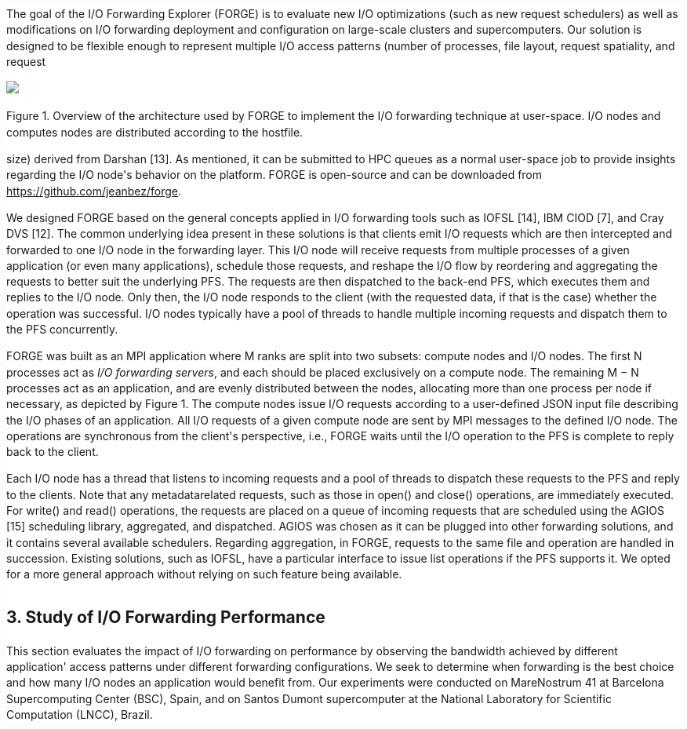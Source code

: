 The goal of the I/O Forwarding Explorer (FORGE) is to evaluate new I/O optimizations (such as new request schedulers) as well as modifications on I/O forwarding deployment and configuration on large-scale clusters and supercomputers. Our solution is designed to be flexible enough to represent multiple I/O access patterns (number of processes, file layout, request spatiality, and request

![](_page_1_Figure_6.png)

Figure 1. Overview of the architecture used by FORGE to implement the I/O forwarding technique at user-space. I/O nodes and computes nodes are distributed according to the hostfile.

size) derived from Darshan [13]. As mentioned, it can be submitted to HPC queues as a normal user-space job to provide insights regarding the I/O node's behavior on the platform. FORGE is open-source and can be downloaded from https://github.com/jeanbez/forge.

We designed FORGE based on the general concepts applied in I/O forwarding tools such as IOFSL [14], IBM CIOD [7], and Cray DVS [12]. The common underlying idea present in these solutions is that clients emit I/O requests which are then intercepted and forwarded to one I/O node in the forwarding layer. This I/O node will receive requests from multiple processes of a given application (or even many applications), schedule those requests, and reshape the I/O flow by reordering and aggregating the requests to better suit the underlying PFS. The requests are then dispatched to the back-end PFS, which executes them and replies to the I/O node. Only then, the I/O node responds to the client (with the requested data, if that is the case) whether the operation was successful. I/O nodes typically have a pool of threads to handle multiple incoming requests and dispatch them to the PFS concurrently.

FORGE was built as an MPI application where M ranks are split into two subsets: compute nodes and I/O nodes. The first N processes act as *I/O forwarding servers*, and each should be placed exclusively on a compute node. The remaining M − N processes act as an application, and are evenly distributed between the nodes, allocating more than one process per node if necessary, as depicted by Figure 1. The compute nodes issue I/O requests according to a user-defined JSON input file describing the I/O phases of an application. All I/O requests of a given compute node are sent by MPI messages to the defined I/O node. The operations are synchronous from the client's perspective, i.e., FORGE waits until the I/O operation to the PFS is complete to reply back to the client.

Each I/O node has a thread that listens to incoming requests and a pool of threads to dispatch these requests to the PFS and reply to the clients. Note that any metadatarelated requests, such as those in open() and close() operations, are immediately executed. For write() and read() operations, the requests are placed on a queue of incoming requests that are scheduled using the AGIOS [15] scheduling library, aggregated, and dispatched. AGIOS was chosen as it can be plugged into other forwarding solutions, and it contains several available schedulers. Regarding aggregation, in FORGE, requests to the same file and operation are handled in succession. Existing solutions, such as IOFSL, have a particular interface to issue list operations if the PFS supports it. We opted for a more general approach without relying on such feature being available.

## 3. Study of I/O Forwarding Performance

This section evaluates the impact of I/O forwarding on performance by observing the bandwidth achieved by different application' access patterns under different forwarding configurations. We seek to determine when forwarding is the best choice and how many I/O nodes an application would benefit from. Our experiments were conducted on MareNostrum 41 at Barcelona Supercomputing Center (BSC), Spain, and on Santos Dumont supercomputer at the National Laboratory for Scientific Computation (LNCC), Brazil.
